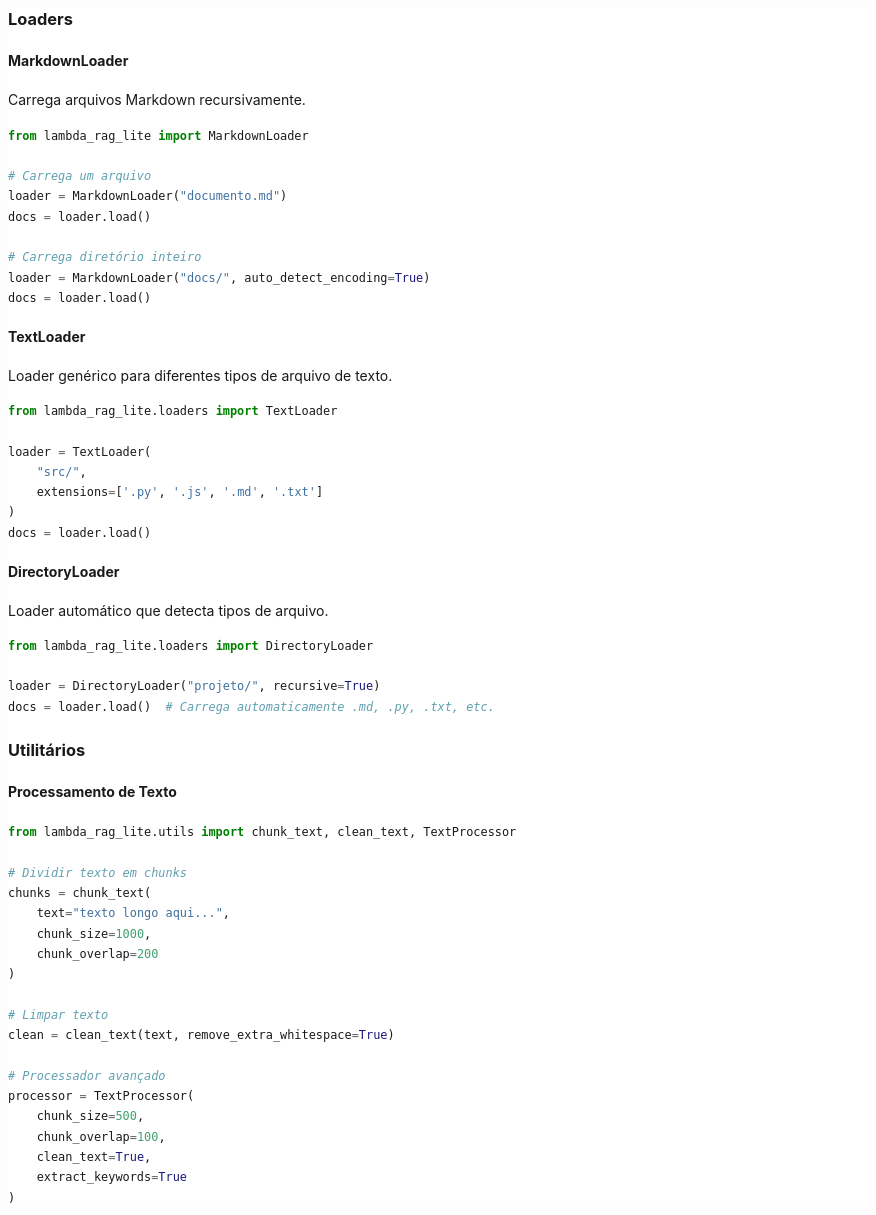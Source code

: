 ### Loaders

#### MarkdownLoader

Carrega arquivos Markdown recursivamente.

```python
from lambda_rag_lite import MarkdownLoader

# Carrega um arquivo
loader = MarkdownLoader("documento.md")
docs = loader.load()

# Carrega diretório inteiro
loader = MarkdownLoader("docs/", auto_detect_encoding=True)
docs = loader.load()
```

#### TextLoader

Loader genérico para diferentes tipos de arquivo de texto.

```python
from lambda_rag_lite.loaders import TextLoader

loader = TextLoader(
    "src/",
    extensions=['.py', '.js', '.md', '.txt']
)
docs = loader.load()
```

#### DirectoryLoader

Loader automático que detecta tipos de arquivo.

```python
from lambda_rag_lite.loaders import DirectoryLoader

loader = DirectoryLoader("projeto/", recursive=True)
docs = loader.load()  # Carrega automaticamente .md, .py, .txt, etc.
```

### Utilitários

#### Processamento de Texto

```python
from lambda_rag_lite.utils import chunk_text, clean_text, TextProcessor

# Dividir texto em chunks
chunks = chunk_text(
    text="texto longo aqui...",
    chunk_size=1000,
    chunk_overlap=200
)

# Limpar texto
clean = clean_text(text, remove_extra_whitespace=True)

# Processador avançado
processor = TextProcessor(
    chunk_size=500,
    chunk_overlap=100,
    clean_text=True,
    extract_keywords=True
)
```